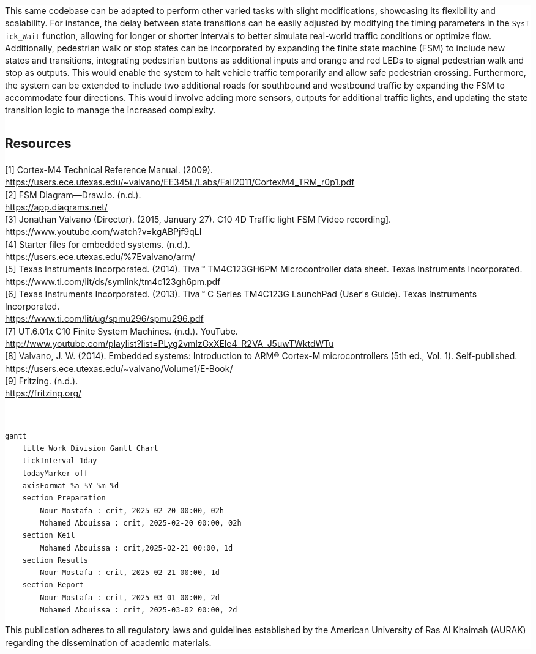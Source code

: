 This same codebase can be adapted to perform other varied tasks with slight modifications, showcasing its flexibility and scalability. For instance, the delay between state transitions can be easily adjusted by modifying the timing parameters in the `SysTick_Wait` function, allowing for longer or shorter intervals to better simulate real-world traffic conditions or optimize flow. Additionally, pedestrian walk or stop states can be incorporated by expanding the finite state machine (FSM) to include new states and transitions, integrating pedestrian buttons as additional inputs and orange and red LEDs to signal pedestrian walk and stop as outputs. This would enable the system to halt vehicle traffic temporarily and allow safe pedestrian crossing. Furthermore, the system can be extended to include two additional roads for southbound and westbound traffic by expanding the FSM to accommodate four directions. This would involve adding more sensors, outputs for additional traffic lights, and updating the state transition logic to manage the increased complexity.

## Resources

[1] Cortex-M4 Technical Reference Manual. (2009). <br> https://users.ece.utexas.edu/~valvano/EE345L/Labs/Fall2011/CortexM4_TRM_r0p1.pdf  
[2] FSM Diagram—Draw.io. (n.d.). <br> https://app.diagrams.net/  
[3] Jonathan Valvano (Director). (2015, January 27). C10 4D Traffic light FSM [Video recording]. <br> https://www.youtube.com/watch?v=kgABPjf9qLI  
[4] Starter files for embedded systems. (n.d.). <br> https://users.ece.utexas.edu/%7Evalvano/arm/  
[5] Texas Instruments Incorporated. (2014). Tiva™ TM4C123GH6PM Microcontroller data sheet. Texas Instruments Incorporated. <br> https://www.ti.com/lit/ds/symlink/tm4c123gh6pm.pdf  
[6] Texas Instruments Incorporated. (2013). Tiva™ C Series TM4C123G LaunchPad (User's Guide). Texas Instruments Incorporated. <br>  https://www.ti.com/lit/ug/spmu296/spmu296.pdf  
[7] UT.6.01x C10 Finite System Machines. (n.d.). YouTube. <br> http://www.youtube.com/playlist?list=PLyg2vmIzGxXEle4_R2VA_J5uwTWktdWTu  
[8] Valvano, J. W. (2014). Embedded systems: Introduction to ARM® Cortex-M microcontrollers (5th ed., Vol. 1). Self-published. <br> https://users.ece.utexas.edu/~valvano/Volume1/E-Book/   
[9] Fritzing. (n.d.). <br> https://fritzing.org/


<br>

```mermaid
gantt
    title Work Division Gantt Chart
    tickInterval 1day
    todayMarker off
    axisFormat %a-%Y-%m-%d
    section Preparation         
        Nour Mostafa : crit, 2025-02-20 00:00, 02h
        Mohamed Abouissa : crit, 2025-02-20 00:00, 02h
    section Keil         
        Mohamed Abouissa : crit,2025-02-21 00:00, 1d
    section Results       
        Nour Mostafa : crit, 2025-02-21 00:00, 1d
    section Report
        Nour Mostafa : crit, 2025-03-01 00:00, 2d
        Mohamed Abouissa : crit, 2025-03-02 00:00, 2d
```

This publication adheres to all regulatory laws and guidelines established by the [American University of Ras Al Khaimah (AURAK)](https://aurak.ac.ae/) regarding the dissemination of academic materials.

